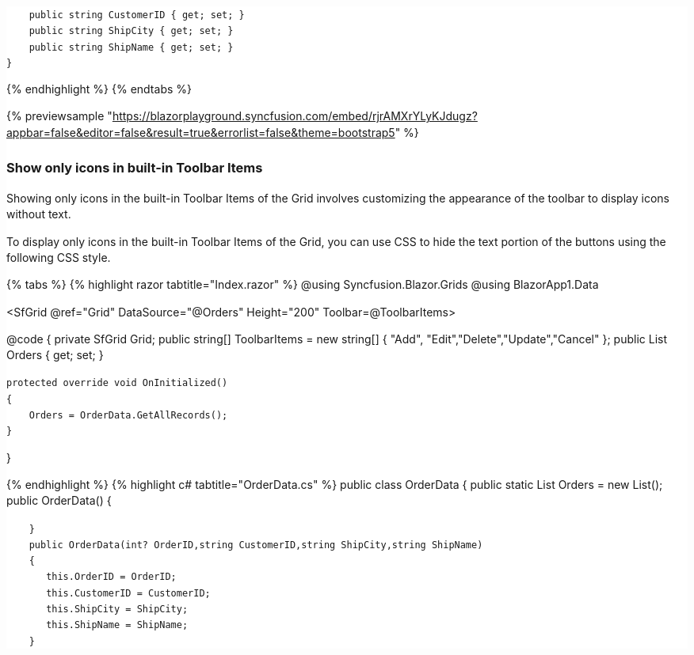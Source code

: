         public string CustomerID { get; set; }
        public string ShipCity { get; set; }
        public string ShipName { get; set; }
    }
{% endhighlight %}
{% endtabs %}

{% previewsample "https://blazorplayground.syncfusion.com/embed/rjrAMXrYLyKJdugz?appbar=false&editor=false&result=true&errorlist=false&theme=bootstrap5" %}

### Show only icons in built-in Toolbar Items

Showing only icons in the built-in Toolbar Items of the Grid involves customizing the appearance of the toolbar to display icons without text.

To display only icons in the built-in Toolbar Items of the Grid, you can use CSS to hide the text portion of the buttons using the following CSS style.

{% tabs %}
{% highlight razor tabtitle="Index.razor" %}
@using Syncfusion.Blazor.Grids
@using BlazorApp1.Data

<SfGrid @ref="Grid" DataSource="@Orders" Height="200" Toolbar=@ToolbarItems>
    <GridEditSettings AllowAdding="true" AllowEditing="true" AllowDeleting="true"></GridEditSettings>
   <GridColumns>
        <GridColumn Field=@nameof(OrderData.OrderID) HeaderText="Order ID" IsPrimaryKey="true" Width="120"></GridColumn>
        <GridColumn Field=@nameof(OrderData.CustomerID) HeaderText="Customer Name" Width="150"></GridColumn>
        <GridColumn Field=@nameof(OrderData.ShipCity) HeaderText="Ship City" Width="130"></GridColumn>
        <GridColumn Field=@nameof(OrderData.ShipName) HeaderText="Ship Name" Width="120"></GridColumn>
    </GridColumns>
</SfGrid>

@code {
    private SfGrid<OrderData> Grid;
    public string[] ToolbarItems = new string[] { "Add", "Edit","Delete","Update","Cancel" };
    public List<OrderData> Orders { get; set; }

    protected override void OnInitialized()
    {
        Orders = OrderData.GetAllRecords();
    }
}
<style>
    .e-grid .e-toolbar .e-tbar-btn-text,
    .e-grid .e-toolbar .e-toolbar-items .e-toolbar-item .e-tbar-btn-text {
        display: none;
    }
</style>
{% endhighlight %}
{% highlight c# tabtitle="OrderData.cs" %}
     public class OrderData
    {
        public static List<OrderData> Orders = new List<OrderData>();
        public OrderData()
        {

        }
        public OrderData(int? OrderID,string CustomerID,string ShipCity,string ShipName)
        {
           this.OrderID = OrderID;
           this.CustomerID = CustomerID;
           this.ShipCity = ShipCity;
           this.ShipName = ShipName;
        }